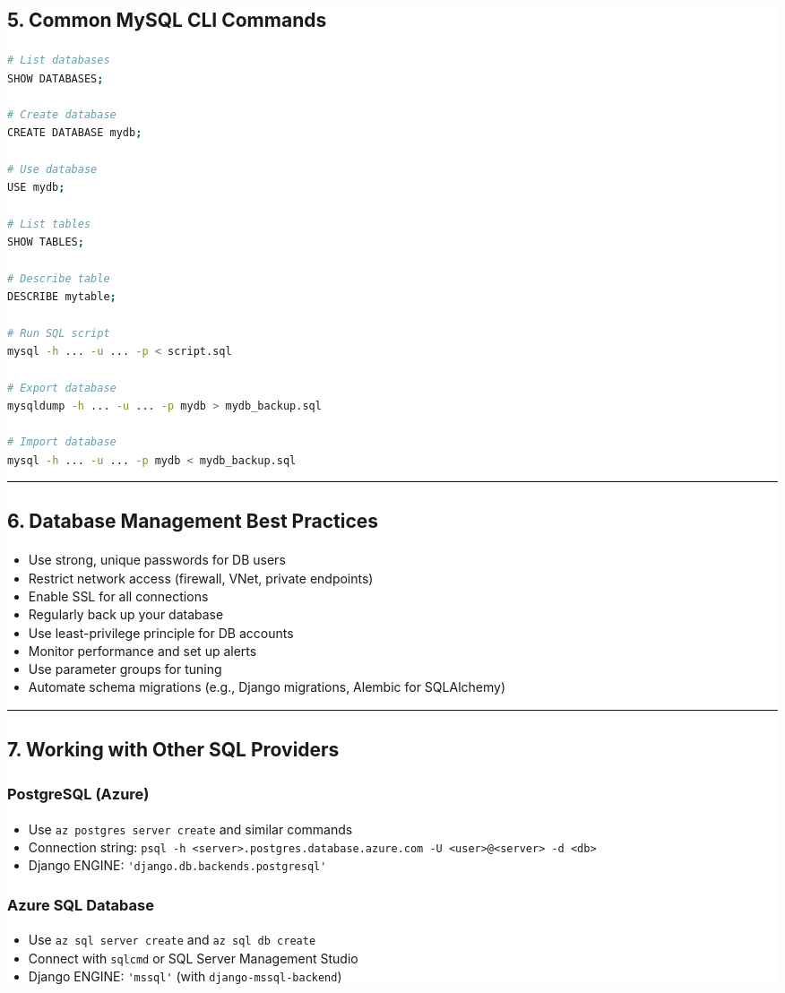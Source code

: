 
## 5. Common MySQL CLI Commands
```bash
# List databases
SHOW DATABASES;

# Create database
CREATE DATABASE mydb;

# Use database
USE mydb;

# List tables
SHOW TABLES;

# Describe table
DESCRIBE mytable;

# Run SQL script
mysql -h ... -u ... -p < script.sql

# Export database
mysqldump -h ... -u ... -p mydb > mydb_backup.sql

# Import database
mysql -h ... -u ... -p mydb < mydb_backup.sql
```

---

## 6. Database Management Best Practices
- Use strong, unique passwords for DB users
- Restrict network access (firewall, VNet, private endpoints)
- Enable SSL for all connections
- Regularly back up your database
- Use least-privilege principle for DB accounts
- Monitor performance and set up alerts
- Use parameter groups for tuning
- Automate schema migrations (e.g., Django migrations, Alembic for SQLAlchemy)

---

## 7. Working with Other SQL Providers
### PostgreSQL (Azure)
- Use `az postgres server create` and similar commands
- Connection string: `psql -h <server>.postgres.database.azure.com -U <user>@<server> -d <db>`
- Django ENGINE: `'django.db.backends.postgresql'`

### Azure SQL Database
- Use `az sql server create` and `az sql db create`
- Connect with `sqlcmd` or SQL Server Management Studio
- Django ENGINE: `'mssql'` (with `django-mssql-backend`)
